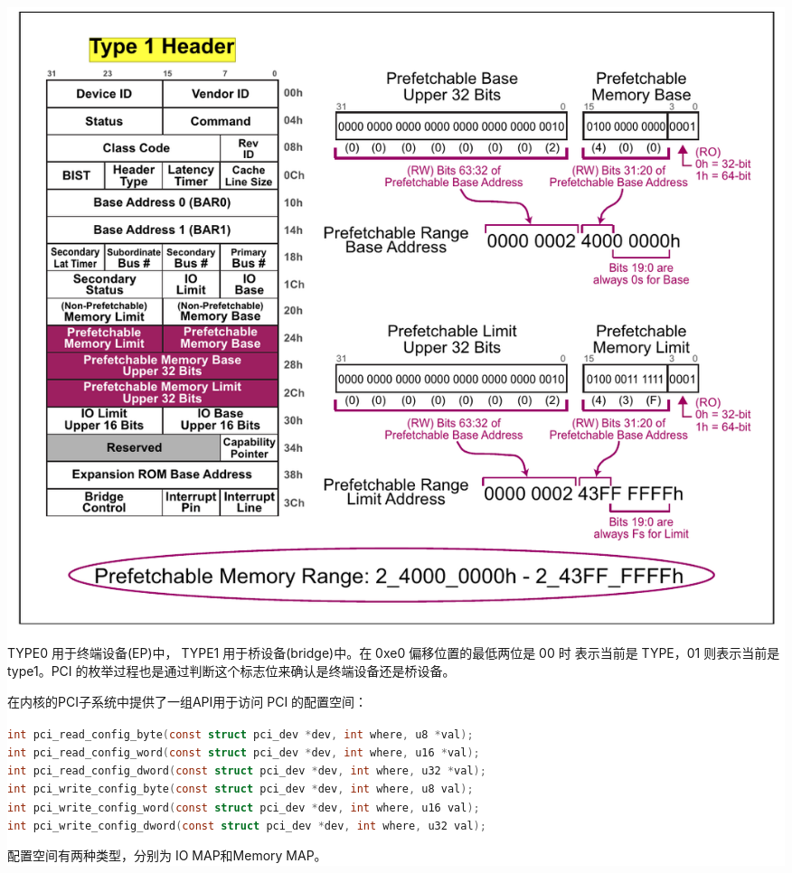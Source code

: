 ![type1_header](./Images/type1_header.png)

TYPE0  用于终端设备(EP)中， TYPE1 用于桥设备(bridge)中。在 0xe0 偏移位置的最低两位是 00 时 表示当前是 TYPE，01 则表示当前是 type1。PCI 的枚举过程也是通过判断这个标志位来确认是终端设备还是桥设备。

在内核的PCI子系统中提供了一组API用于访问 PCI 的配置空间：

```c
int pci_read_config_byte(const struct pci_dev *dev, int where, u8 *val);
int pci_read_config_word(const struct pci_dev *dev, int where, u16 *val);
int pci_read_config_dword(const struct pci_dev *dev, int where, u32 *val);
int pci_write_config_byte(const struct pci_dev *dev, int where, u8 val);
int pci_write_config_word(const struct pci_dev *dev, int where, u16 val);
int pci_write_config_dword(const struct pci_dev *dev, int where, u32 val);
```

配置空间有两种类型，分别为 IO MAP和Memory MAP。

